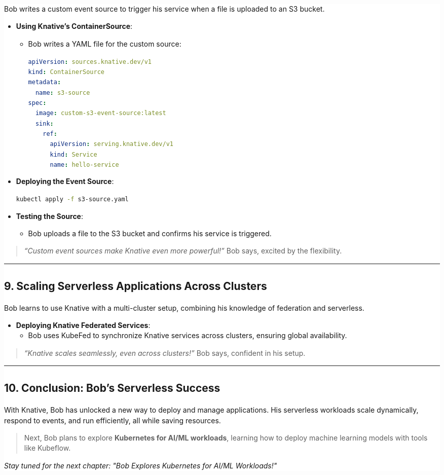 Bob writes a custom event source to trigger his service when a file is uploaded to an S3 bucket.

- **Using Knative’s ContainerSource**:
  - Bob writes a YAML file for the custom source:

    ```yaml
    apiVersion: sources.knative.dev/v1
    kind: ContainerSource
    metadata:
      name: s3-source
    spec:
      image: custom-s3-event-source:latest
      sink:
        ref:
          apiVersion: serving.knative.dev/v1
          kind: Service
          name: hello-service
    ```

- **Deploying the Event Source**:

  ```bash
  kubectl apply -f s3-source.yaml
  ```

- **Testing the Source**:
  - Bob uploads a file to the S3 bucket and confirms his service is triggered.

> *“Custom event sources make Knative even more powerful!”* Bob says, excited by the flexibility.

---

## **9. Scaling Serverless Applications Across Clusters**

Bob learns to use Knative with a multi-cluster setup, combining his knowledge of federation and serverless.

- **Deploying Knative Federated Services**:
  - Bob uses KubeFed to synchronize Knative services across clusters, ensuring global availability.

> *“Knative scales seamlessly, even across clusters!”* Bob says, confident in his setup.

---

## **10. Conclusion: Bob’s Serverless Success**

With Knative, Bob has unlocked a new way to deploy and manage applications. His serverless workloads scale dynamically, respond to events, and run efficiently, all while saving resources.

> Next, Bob plans to explore **Kubernetes for AI/ML workloads**, learning how to deploy machine learning models with tools like Kubeflow.

*Stay tuned for the next chapter: "Bob Explores Kubernetes for AI/ML Workloads!"*

